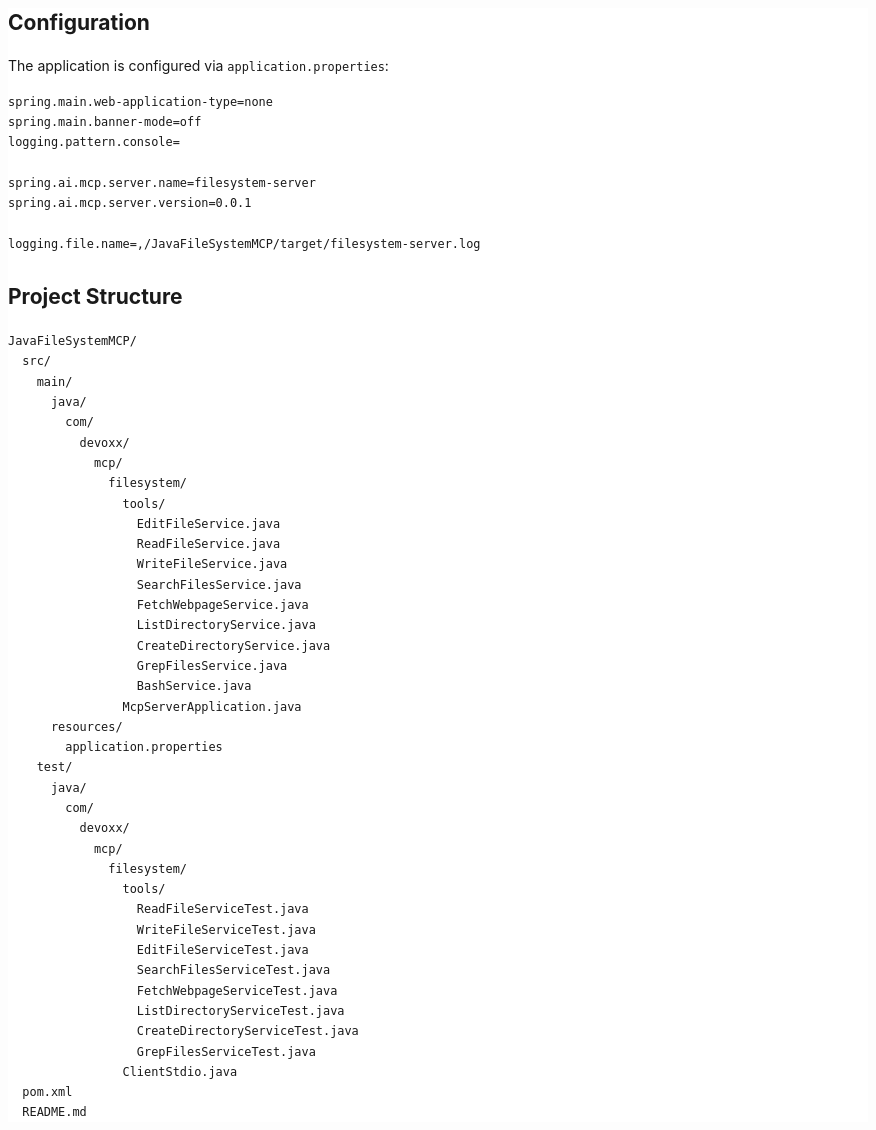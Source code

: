 ## Configuration

The application is configured via `application.properties`:

```properties
spring.main.web-application-type=none
spring.main.banner-mode=off
logging.pattern.console=

spring.ai.mcp.server.name=filesystem-server
spring.ai.mcp.server.version=0.0.1

logging.file.name=,/JavaFileSystemMCP/target/filesystem-server.log
```

## Project Structure

```
JavaFileSystemMCP/
  src/
    main/
      java/
        com/
          devoxx/
            mcp/
              filesystem/
                tools/
                  EditFileService.java
                  ReadFileService.java
                  WriteFileService.java
                  SearchFilesService.java
                  FetchWebpageService.java
                  ListDirectoryService.java
                  CreateDirectoryService.java
                  GrepFilesService.java
                  BashService.java
                McpServerApplication.java
      resources/
        application.properties
    test/
      java/
        com/
          devoxx/
            mcp/
              filesystem/
                tools/
                  ReadFileServiceTest.java
                  WriteFileServiceTest.java
                  EditFileServiceTest.java
                  SearchFilesServiceTest.java
                  FetchWebpageServiceTest.java
                  ListDirectoryServiceTest.java
                  CreateDirectoryServiceTest.java
                  GrepFilesServiceTest.java
                ClientStdio.java
  pom.xml
  README.md
```
